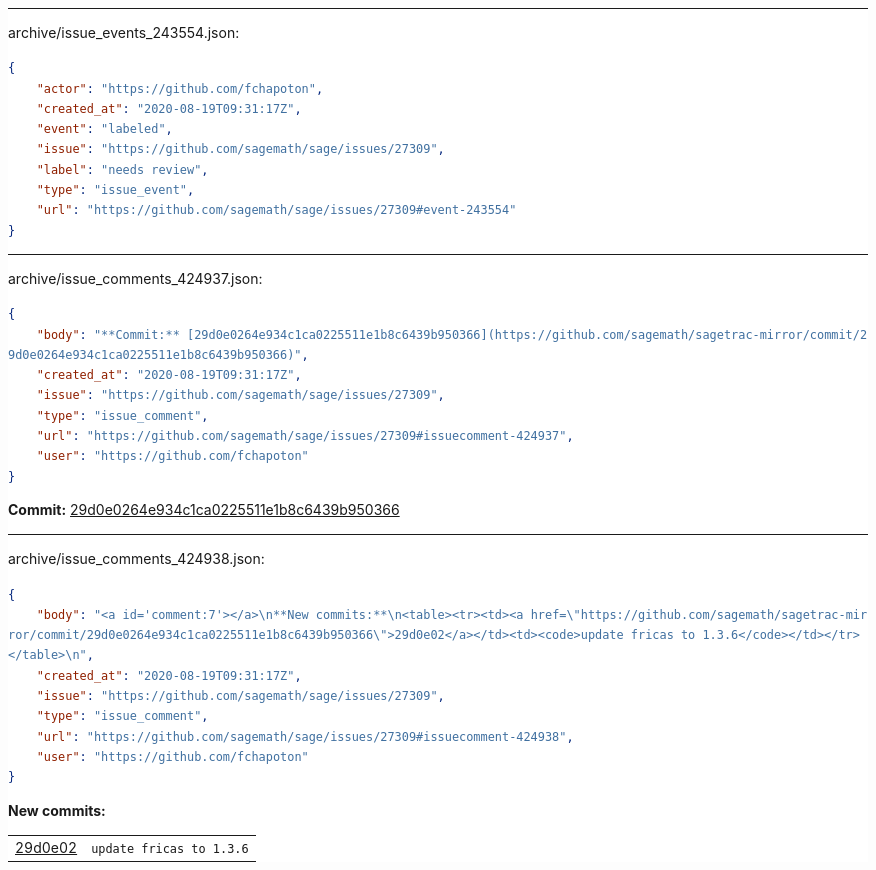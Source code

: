 


---

archive/issue_events_243554.json:
```json
{
    "actor": "https://github.com/fchapoton",
    "created_at": "2020-08-19T09:31:17Z",
    "event": "labeled",
    "issue": "https://github.com/sagemath/sage/issues/27309",
    "label": "needs review",
    "type": "issue_event",
    "url": "https://github.com/sagemath/sage/issues/27309#event-243554"
}
```



---

archive/issue_comments_424937.json:
```json
{
    "body": "**Commit:** [29d0e0264e934c1ca0225511e1b8c6439b950366](https://github.com/sagemath/sagetrac-mirror/commit/29d0e0264e934c1ca0225511e1b8c6439b950366)",
    "created_at": "2020-08-19T09:31:17Z",
    "issue": "https://github.com/sagemath/sage/issues/27309",
    "type": "issue_comment",
    "url": "https://github.com/sagemath/sage/issues/27309#issuecomment-424937",
    "user": "https://github.com/fchapoton"
}
```

**Commit:** [29d0e0264e934c1ca0225511e1b8c6439b950366](https://github.com/sagemath/sagetrac-mirror/commit/29d0e0264e934c1ca0225511e1b8c6439b950366)



---

archive/issue_comments_424938.json:
```json
{
    "body": "<a id='comment:7'></a>\n**New commits:**\n<table><tr><td><a href=\"https://github.com/sagemath/sagetrac-mirror/commit/29d0e0264e934c1ca0225511e1b8c6439b950366\">29d0e02</a></td><td><code>update fricas to 1.3.6</code></td></tr></table>\n",
    "created_at": "2020-08-19T09:31:17Z",
    "issue": "https://github.com/sagemath/sage/issues/27309",
    "type": "issue_comment",
    "url": "https://github.com/sagemath/sage/issues/27309#issuecomment-424938",
    "user": "https://github.com/fchapoton"
}
```

<a id='comment:7'></a>
**New commits:**
<table><tr><td><a href="https://github.com/sagemath/sagetrac-mirror/commit/29d0e0264e934c1ca0225511e1b8c6439b950366">29d0e02</a></td><td><code>update fricas to 1.3.6</code></td></tr></table>
